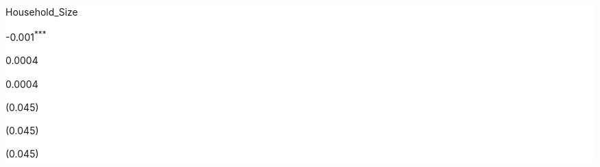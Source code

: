 <tr>

<td style="text-align:left">

Household\_Size

</td>

<td>

\-0.001<sup>\*\*\*</sup>

</td>

<td>

0.0004

</td>

<td>

0.0004

</td>

</tr>

<tr>

<td style="text-align:left">

</td>

<td>

(0.045)

</td>

<td>

(0.045)

</td>

<td>

(0.045)

</td>

</tr>

<tr>

<td style="text-align:left">

</td>

<td>

</td>

<td>
